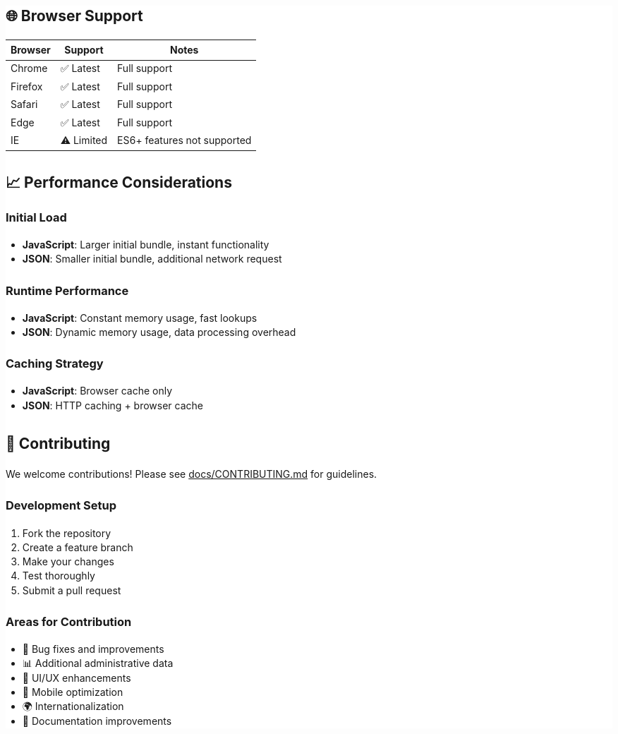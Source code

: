## 🌐 Browser Support

| Browser | Support    | Notes                       |
| ------- | ---------- | --------------------------- |
| Chrome  | ✅ Latest  | Full support                |
| Firefox | ✅ Latest  | Full support                |
| Safari  | ✅ Latest  | Full support                |
| Edge    | ✅ Latest  | Full support                |
| IE      | ⚠️ Limited | ES6+ features not supported |

## 📈 Performance Considerations

### Initial Load

- **JavaScript**: Larger initial bundle, instant functionality
- **JSON**: Smaller initial bundle, additional network request

### Runtime Performance

- **JavaScript**: Constant memory usage, fast lookups
- **JSON**: Dynamic memory usage, data processing overhead

### Caching Strategy

- **JavaScript**: Browser cache only
- **JSON**: HTTP caching + browser cache

## 🤝 Contributing

We welcome contributions! Please see [docs/CONTRIBUTING.md](docs/CONTRIBUTING.md) for guidelines.

### Development Setup

1. Fork the repository
2. Create a feature branch
3. Make your changes
4. Test thoroughly
5. Submit a pull request

### Areas for Contribution

- 🐛 Bug fixes and improvements
- 📊 Additional administrative data
- 🎨 UI/UX enhancements
- 📱 Mobile optimization
- 🌍 Internationalization
- 📖 Documentation improvements
